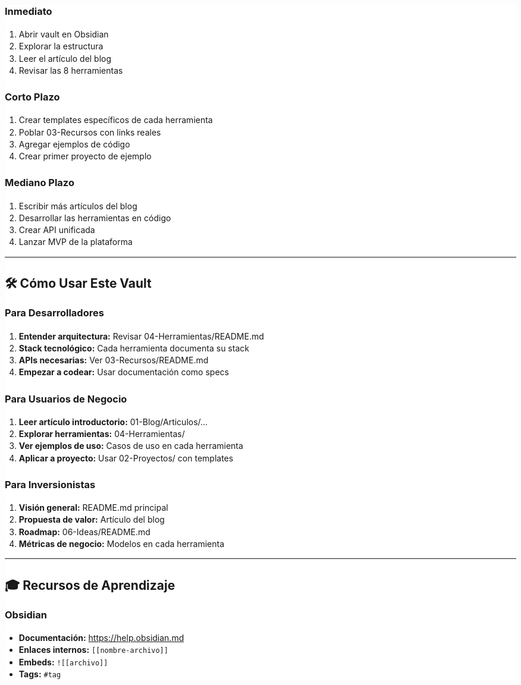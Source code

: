 ### Inmediato
1. Abrir vault en Obsidian
2. Explorar la estructura
3. Leer el artículo del blog
4. Revisar las 8 herramientas

### Corto Plazo
1. Crear templates específicos de cada herramienta
2. Poblar 03-Recursos con links reales
3. Agregar ejemplos de código
4. Crear primer proyecto de ejemplo

### Mediano Plazo
1. Escribir más artículos del blog
2. Desarrollar las herramientas en código
3. Crear API unificada
4. Lanzar MVP de la plataforma

---

## 🛠️ Cómo Usar Este Vault

### Para Desarrolladores
1. **Entender arquitectura:** Revisar 04-Herramientas/README.md
2. **Stack tecnológico:** Cada herramienta documenta su stack
3. **APIs necesarias:** Ver 03-Recursos/README.md
4. **Empezar a codear:** Usar documentación como specs

### Para Usuarios de Negocio
1. **Leer artículo introductorio:** 01-Blog/Articulos/...
2. **Explorar herramientas:** 04-Herramientas/
3. **Ver ejemplos de uso:** Casos de uso en cada herramienta
4. **Aplicar a proyecto:** Usar 02-Proyectos/ con templates

### Para Inversionistas
1. **Visión general:** README.md principal
2. **Propuesta de valor:** Artículo del blog
3. **Roadmap:** 06-Ideas/README.md
4. **Métricas de negocio:** Modelos en cada herramienta

---

## 🎓 Recursos de Aprendizaje

### Obsidian
- **Documentación:** https://help.obsidian.md
- **Enlaces internos:** `[[nombre-archivo]]`
- **Embeds:** `![[archivo]]`
- **Tags:** `#tag`
